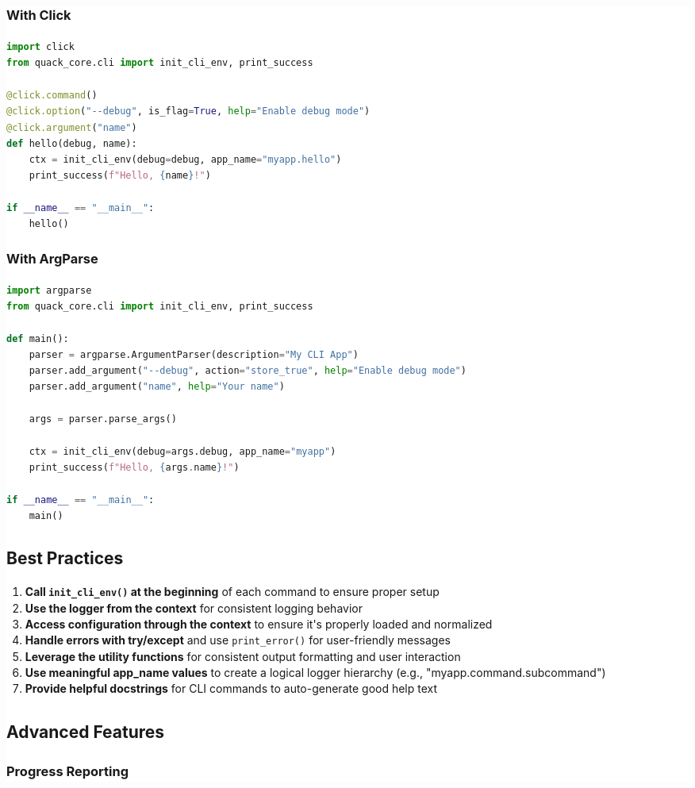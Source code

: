 ### With Click

```python
import click
from quack_core.cli import init_cli_env, print_success

@click.command()
@click.option("--debug", is_flag=True, help="Enable debug mode")
@click.argument("name")
def hello(debug, name):
    ctx = init_cli_env(debug=debug, app_name="myapp.hello")
    print_success(f"Hello, {name}!")

if __name__ == "__main__":
    hello()
```

### With ArgParse

```python
import argparse
from quack_core.cli import init_cli_env, print_success

def main():
    parser = argparse.ArgumentParser(description="My CLI App")
    parser.add_argument("--debug", action="store_true", help="Enable debug mode")
    parser.add_argument("name", help="Your name")
    
    args = parser.parse_args()
    
    ctx = init_cli_env(debug=args.debug, app_name="myapp")
    print_success(f"Hello, {args.name}!")

if __name__ == "__main__":
    main()
```

## Best Practices

1. **Call `init_cli_env()` at the beginning** of each command to ensure proper setup
2. **Use the logger from the context** for consistent logging behavior
3. **Access configuration through the context** to ensure it's properly loaded and normalized
4. **Handle errors with try/except** and use `print_error()` for user-friendly messages
5. **Leverage the utility functions** for consistent output formatting and user interaction
6. **Use meaningful app_name values** to create a logical logger hierarchy (e.g., "myapp.command.subcommand")
7. **Provide helpful docstrings** for CLI commands to auto-generate good help text

## Advanced Features

### Progress Reporting
